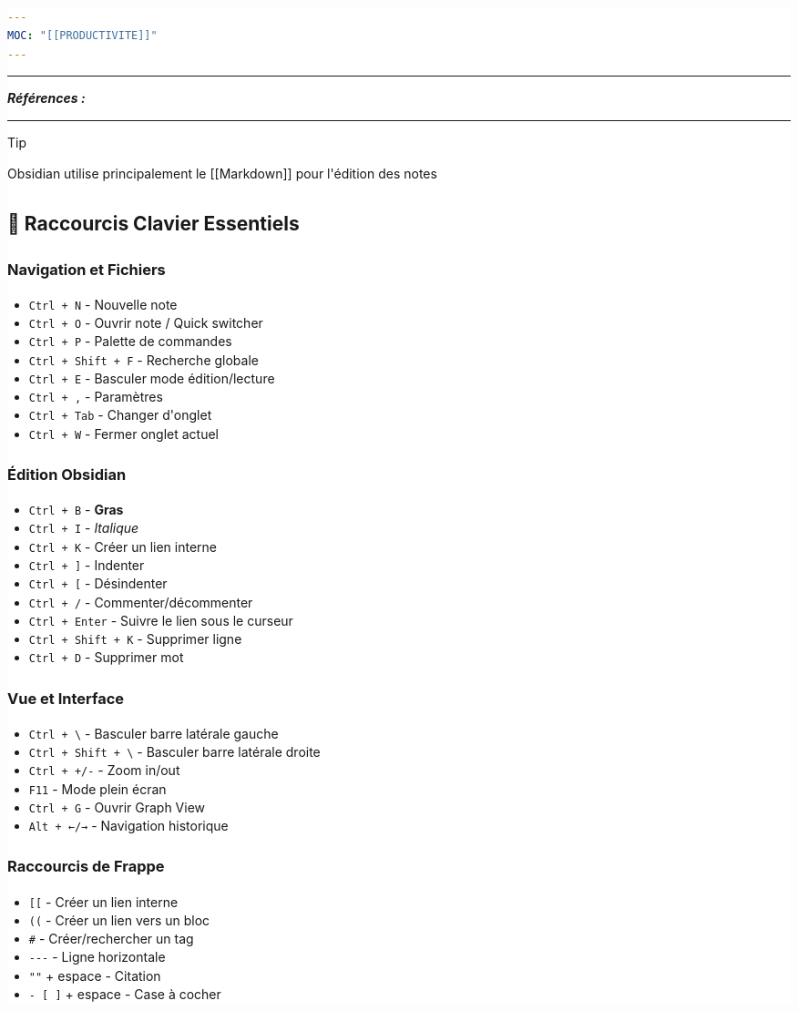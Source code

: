 ```yaml
---
MOC: "[[PRODUCTIVITE]]"
---
```


---
***Références :***

---

> [!tip]
> Obsidian utilise principalement le [[Markdown]] pour l'édition des notes

## 🚀 Raccourcis Clavier Essentiels

### Navigation et Fichiers

- `Ctrl + N` - Nouvelle note
- `Ctrl + O` - Ouvrir note / Quick switcher
- `Ctrl + P` - Palette de commandes
- `Ctrl + Shift + F` - Recherche globale
- `Ctrl + E` - Basculer mode édition/lecture
- `Ctrl + ,` - Paramètres
- `Ctrl + Tab` - Changer d'onglet
- `Ctrl + W` - Fermer onglet actuel

### Édition Obsidian

- `Ctrl + B` - **Gras**
- `Ctrl + I` - _Italique_
- `Ctrl + K` - Créer un lien interne
- `Ctrl + ]` - Indenter
- `Ctrl + [` - Désindenter
- `Ctrl + /` - Commenter/décommenter
- `Ctrl + Enter` - Suivre le lien sous le curseur
- `Ctrl + Shift + K` - Supprimer ligne
- `Ctrl + D` - Supprimer mot

### Vue et Interface

- `Ctrl + \` - Basculer barre latérale gauche
- `Ctrl + Shift + \` - Basculer barre latérale droite
- `Ctrl + +/-` - Zoom in/out
- `F11` - Mode plein écran
- `Ctrl + G` - Ouvrir Graph View
- `Alt + ←/→` - Navigation historique

### Raccourcis de Frappe

- `[[` - Créer un lien interne
- `((` - Créer un lien vers un bloc
- `#` - Créer/rechercher un tag
- `---` - Ligne horizontale
- `""` + espace - Citation
- `- [ ]` + espace - Case à cocher
